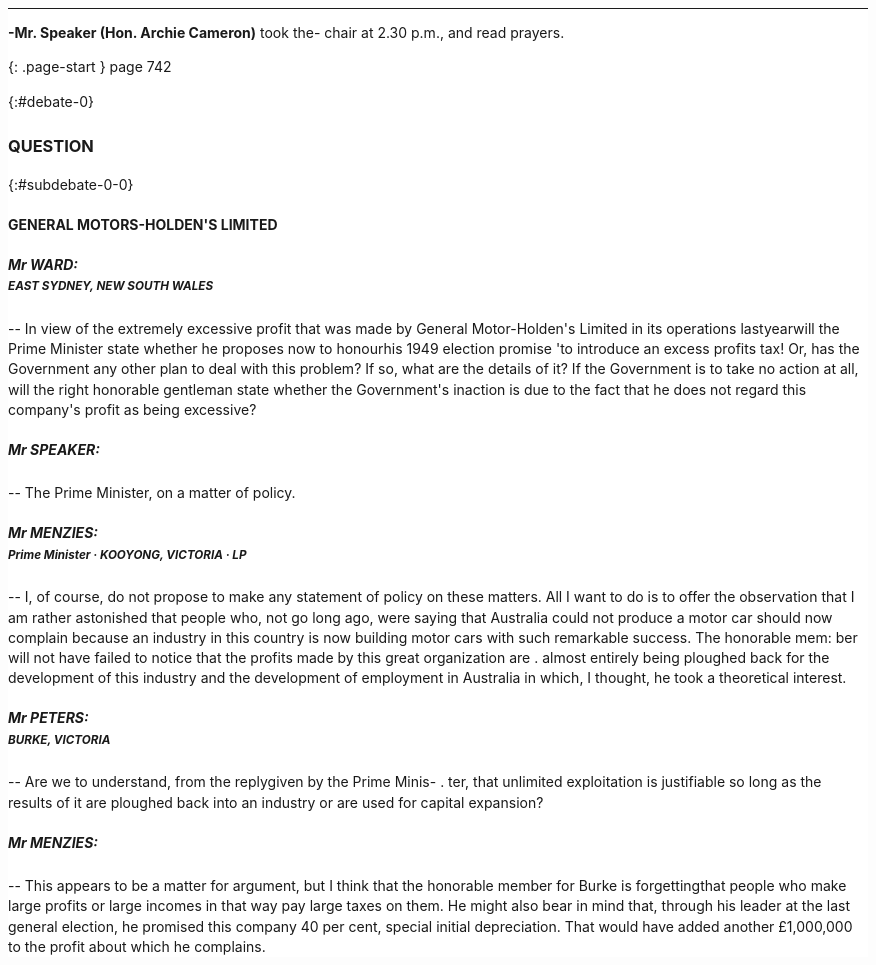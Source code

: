 
----

 


 **-Mr. Speaker (Hon. Archie Cameron)** took the- chair at 2.30 p.m., and read prayers. 

{: .page-start }
page 742

{:#debate-0}
### QUESTION

{:#subdebate-0-0}
#### GENERAL MOTORS-HOLDEN'S  LIMITED

##### Mr WARD:<br><small class="text-muted">EAST SYDNEY, NEW SOUTH WALES</small>

-- In view of the extremely excessive profit that was made by General Motor-Holden's Limited in its operations lastyearwill the Prime Minister state whether he proposes now to honourhis 1949 election promise 'to introduce an excess profits tax! Or, has the Government any other plan to deal with this problem? If so, what are the details of it? If the Government is to take no action at all, will the right honorable gentleman state whether the Government's inaction is due to the fact that he does not regard this company's profit as being excessive? 

##### Mr SPEAKER:

-- The Prime Minister, on a matter of policy. 

##### Mr MENZIES:<br><small class="text-muted">Prime Minister &middot; KOOYONG, VICTORIA &middot; LP</small>

-- I, of course, do not propose to make any statement of policy on these matters. All I want to do is to offer the observation that I am rather astonished that people who, not go long ago, were saying that Australia could not produce a motor car should now complain because an industry in this country is now building motor cars with such remarkable success. The honorable mem: ber will not have failed to notice that the profits made by this great organization are . almost entirely being ploughed back for the development of this industry and the development of employment in Australia in which, I thought, he took a theoretical interest. 

##### Mr PETERS:<br><small class="text-muted">BURKE, VICTORIA</small>

-- Are we to understand, from the replygiven by the Prime Minis- . ter, that unlimited exploitation is justifiable so long as the results of it are ploughed back into an industry or are used for capital expansion? 

##### Mr MENZIES:

-- This appears to be a matter for argument, but I think that the honorable member for Burke is forgettingthat people who make large profits or large incomes in that way pay large taxes on them. He might also bear in mind that, through his leader at the last general election, he promised this company 40 per cent, special initial depreciation. That would have added another £1,000,000 to the profit about which he complains. 
